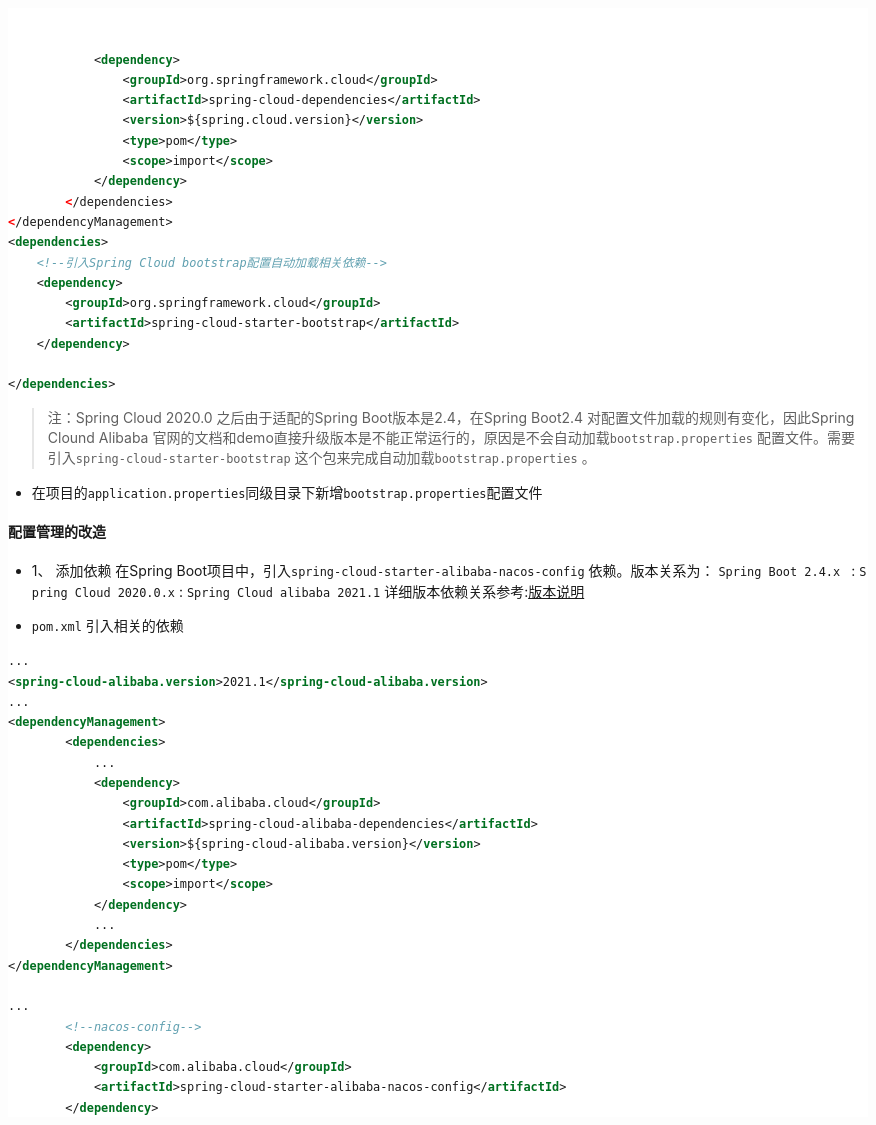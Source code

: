 ```xml


			<dependency>
				<groupId>org.springframework.cloud</groupId>
				<artifactId>spring-cloud-dependencies</artifactId>
				<version>${spring.cloud.version}</version>
				<type>pom</type>
				<scope>import</scope>
			</dependency>
		</dependencies>
</dependencyManagement>
<dependencies>
	<!--引入Spring Cloud bootstrap配置自动加载相关依赖-->
	<dependency>
		<groupId>org.springframework.cloud</groupId>
		<artifactId>spring-cloud-starter-bootstrap</artifactId>
	</dependency>

</dependencies>
```

> 注：Spring Cloud 2020.0 之后由于适配的Spring Boot版本是2.4，在Spring Boot2.4 对配置文件加载的规则有变化，因此Spring Clound Alibaba 官网的文档和demo直接升级版本是不能正常运行的，原因是不会自动加载`bootstrap.properties` 配置文件。需要引入`spring-cloud-starter-bootstrap` 这个包来完成自动加载`bootstrap.properties` 。

- 在项目的`application.properties`同级目录下新增`bootstrap.properties`配置文件


#### 配置管理的改造




- 1、 添加依赖
在Spring Boot项目中，引入`spring-cloud-starter-alibaba-nacos-config` 依赖。版本关系为：
`Spring Boot 2.4.x `  : `Spring Cloud 2020.0.x` : `Spring Cloud alibaba 2021.1` 
详细版本依赖关系参考:[版本说明](https://github.com/alibaba/spring-cloud-alibaba/wiki/%E7%89%88%E6%9C%AC%E8%AF%B4%E6%98%8E)

- `pom.xml` 引入相关的依赖

```xml
...
<spring-cloud-alibaba.version>2021.1</spring-cloud-alibaba.version>
...
<dependencyManagement>
		<dependencies>
			...
			<dependency>
				<groupId>com.alibaba.cloud</groupId>
				<artifactId>spring-cloud-alibaba-dependencies</artifactId>
				<version>${spring-cloud-alibaba.version}</version>
				<type>pom</type>
				<scope>import</scope>
			</dependency>
			...
		</dependencies>
</dependencyManagement>

...
		<!--nacos-config-->
		<dependency>
			<groupId>com.alibaba.cloud</groupId>
			<artifactId>spring-cloud-starter-alibaba-nacos-config</artifactId>
		</dependency>
```
